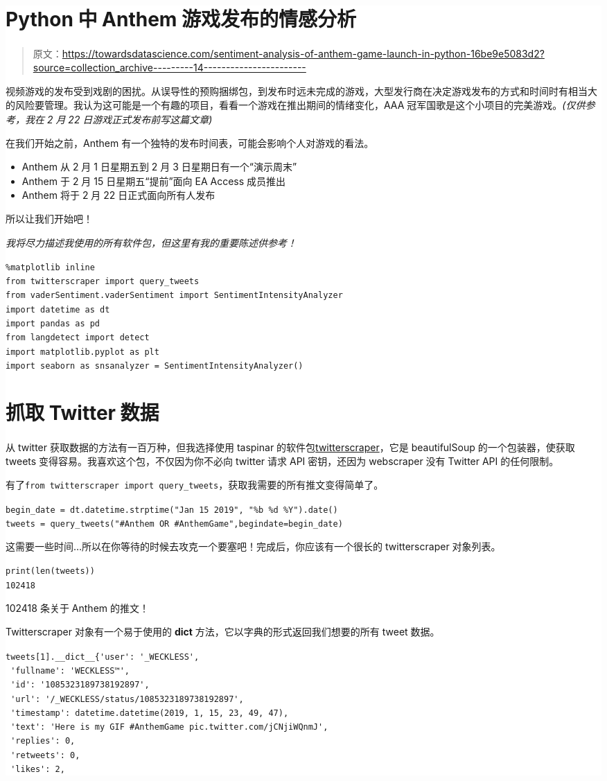 # Python 中 Anthem 游戏发布的情感分析

> 原文：<https://towardsdatascience.com/sentiment-analysis-of-anthem-game-launch-in-python-16be9e5083d2?source=collection_archive---------14----------------------->

视频游戏的发布受到戏剧的困扰。从误导性的预购捆绑包，到发布时远未完成的游戏，大型发行商在决定游戏发布的方式和时间时有相当大的风险要管理。我认为这可能是一个有趣的项目，看看一个游戏在推出期间的情绪变化，AAA 冠军国歌是这个小项目的完美游戏。*(仅供参考，我在 2 月 22 日游戏正式发布前写这篇文章)*

在我们开始之前，Anthem 有一个独特的发布时间表，可能会影响个人对游戏的看法。

*   Anthem 从 2 月 1 日星期五到 2 月 3 日星期日有一个“演示周末”
*   Anthem 于 2 月 15 日星期五“提前”面向 EA Access 成员推出
*   Anthem 将于 2 月 22 日正式面向所有人发布

所以让我们开始吧！

*我将尽力描述我使用的所有软件包，但这里有我的重要陈述供参考！*

```
%matplotlib inline
from twitterscraper import query_tweets
from vaderSentiment.vaderSentiment import SentimentIntensityAnalyzer
import datetime as dt
import pandas as pd
from langdetect import detect
import matplotlib.pyplot as plt
import seaborn as snsanalyzer = SentimentIntensityAnalyzer()
```

# 抓取 Twitter 数据

从 twitter 获取数据的方法有一百万种，但我选择使用 taspinar 的软件包[twitterscraper](https://github.com/taspinar/twitterscraper)，它是 beautifulSoup 的一个包装器，使获取 tweets 变得容易。我喜欢这个包，不仅因为你不必向 twitter 请求 API 密钥，还因为 webscraper 没有 Twitter API 的任何限制。

有了`from twitterscraper import query_tweets`，获取我需要的所有推文变得简单了。

```
begin_date = dt.datetime.strptime("Jan 15 2019", "%b %d %Y").date()
tweets = query_tweets("#Anthem OR #AnthemGame",begindate=begin_date)
```

这需要一些时间…所以在你等待的时候去攻克一个要塞吧！完成后，你应该有一个很长的 twitterscraper 对象列表。

```
print(len(tweets))
102418
```

102418 条关于 Anthem 的推文！

Twitterscraper 对象有一个易于使用的 __dict__ 方法，它以字典的形式返回我们想要的所有 tweet 数据。

```
tweets[1].__dict__{'user': '_WECKLESS',
 'fullname': 'WECKLESS™',
 'id': '1085323189738192897',
 'url': '/_WECKLESS/status/1085323189738192897',
 'timestamp': datetime.datetime(2019, 1, 15, 23, 49, 47),
 'text': 'Here is my GIF #AnthemGame pic.twitter.com/jCNjiWQnmJ',
 'replies': 0,
 'retweets': 0,
 'likes': 2,
```